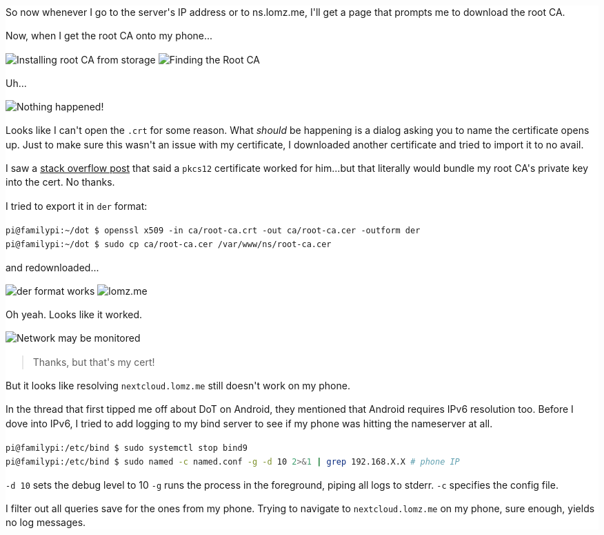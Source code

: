 So now whenever I go to the server's IP address or to ns.lomz.me, I'll get a page that prompts me to download the root CA.

Now, when I get the root CA onto my phone...

![Installing root CA from storage](/blogs/images/dns-for-android-2020/install-from-storage.png "Installing root CA from storage")
![Finding the Root CA](/blogs/images/dns-for-android-2020/root-ca-crt.png "Finding the Root CA")

Uh...

![Nothing happened!](/blogs/images/dns-for-android-2020/nothing-happened.png "Nothing happened!")

Looks like I can't open the `.crt` for some reason. What _should_ be happening is a dialog asking you to name the certificate opens up.
Just to make sure this wasn't an issue with my certificate, I downloaded another certificate and tried to import it to no avail.

I saw a [stack overflow post](https://stackoverflow.com/a/61826920) that said a `pkcs12` certificate worked for him...but that literally would bundle my root CA's private key into the cert. No thanks.

I tried to export it in `der` format:

```
pi@familypi:~/dot $ openssl x509 -in ca/root-ca.crt -out ca/root-ca.cer -outform der
pi@familypi:~/dot $ sudo cp ca/root-ca.cer /var/www/ns/root-ca.cer
```

and redownloaded...

![der format works](/blogs/images/dns-for-android-2020/cer-works.png "der format works")
![lomz.me](/blogs/images/dns-for-android-2020/jack-cert.png "Lomz.me is me! :D")

Oh yeah. Looks like it worked.

![Network may be monitored](/blogs/images/dns-for-android-2020/network-may-be-monitored.png "Network may be monitored...")
> Thanks, but that's my cert!

But it looks like resolving `nextcloud.lomz.me` still doesn't work on my phone.

In the thread that first tipped me off about DoT on Android, they mentioned that Android requires IPv6 resolution too. 
Before I dove into IPv6, I tried to add logging to my bind server to see if my phone was hitting the nameserver at all.


```bash
pi@familypi:/etc/bind $ sudo systemctl stop bind9
pi@familypi:/etc/bind $ sudo named -c named.conf -g -d 10 2>&1 | grep 192.168.X.X # phone IP
```
`-d 10` sets the debug level to 10
`-g` runs the process in the foreground, piping all logs to stderr.
`-c` specifies the config file.

I filter out all queries save for the ones from my phone. Trying to navigate to `nextcloud.lomz.me` on my phone, sure enough, yields no log messages.
